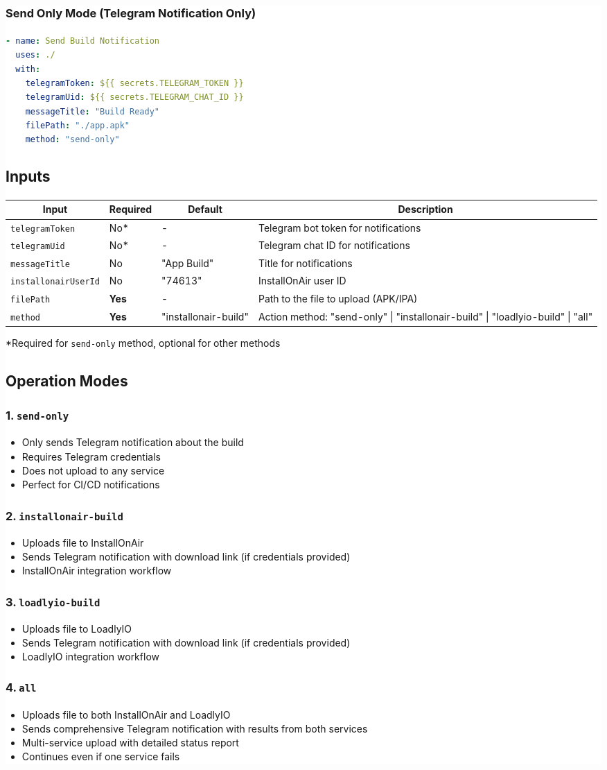### Send Only Mode (Telegram Notification Only)
```yaml
- name: Send Build Notification
  uses: ./
  with:
    telegramToken: ${{ secrets.TELEGRAM_TOKEN }}
    telegramUid: ${{ secrets.TELEGRAM_CHAT_ID }}
    messageTitle: "Build Ready"
    filePath: "./app.apk"
    method: "send-only"
```

## Inputs

| Input | Required | Default | Description |
|-------|----------|---------|-------------|
| `telegramToken` | No* | - | Telegram bot token for notifications |
| `telegramUid` | No* | - | Telegram chat ID for notifications |
| `messageTitle` | No | "App Build" | Title for notifications |
| `installonairUserId` | No | "74613" | InstallOnAir user ID |
| `filePath` | **Yes** | - | Path to the file to upload (APK/IPA) |
| `method` | **Yes** | "installonair-build" | Action method: "send-only" \| "installonair-build" \| "loadlyio-build" \| "all" |

*Required for `send-only` method, optional for other methods

## Operation Modes

### 1. `send-only`
- Only sends Telegram notification about the build
- Requires Telegram credentials
- Does not upload to any service
- Perfect for CI/CD notifications

### 2. `installonair-build` 
- Uploads file to InstallOnAir
- Sends Telegram notification with download link (if credentials provided)
- InstallOnAir integration workflow

### 3. `loadlyio-build`
- Uploads file to LoadlyIO
- Sends Telegram notification with download link (if credentials provided)
- LoadlyIO integration workflow

### 4. `all`
- Uploads file to both InstallOnAir and LoadlyIO
- Sends comprehensive Telegram notification with results from both services
- Multi-service upload with detailed status report
- Continues even if one service fails
